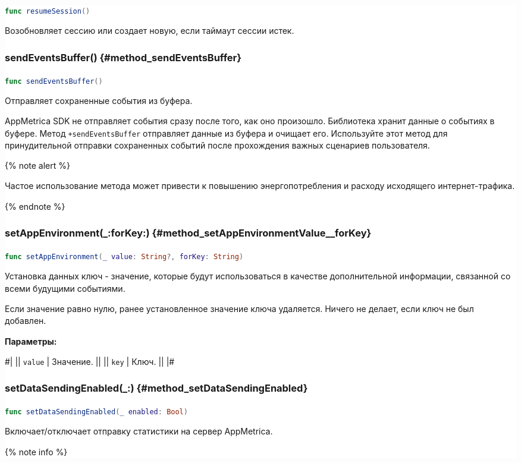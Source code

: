 ```swift translate=no
func resumeSession()
```

Возобновляет сессию или создает новую, если таймаут сессии истек.

### sendEventsBuffer() {#method_sendEventsBuffer}

```swift translate=no
func sendEventsBuffer()
```

Отправляет сохраненные события из буфера.

AppMetrica SDK не отправляет события сразу после того, как оно произошло. Библиотека хранит данные о событиях в буфере. Метод `+sendEventsBuffer` отправляет данные из буфера и очищает его. Используйте этот метод для принудительной отправки сохраненных событий после прохождения важных сценариев пользователя.

{% note alert %}

Частое использование метода может привести к повышению энергопотребления и расходу исходящего интернет-трафика.

{% endnote %}

### setAppEnvironment(_:forKey:) {#method_setAppEnvironmentValue__forKey}

```swift translate=no
func setAppEnvironment(_ value: String?, forKey: String)
```

Установка данных ключ - значение, которые будут использоваться в качестве дополнительной информации, связанной со всеми будущими событиями.

Если значение равно нулю, ранее установленное значение ключа удаляется. Ничего не делает, если ключ не был добавлен.

**Параметры:**

#|
|| `value` | Значение. ||
|| `key` | Ключ. ||
|#

### setDataSendingEnabled(_:) {#method_setDataSendingEnabled}

```swift translate=no
func setDataSendingEnabled(_ enabled: Bool)
```

Включает/отключает отправку статистики на сервер AppMetrica.

{% note info %}
